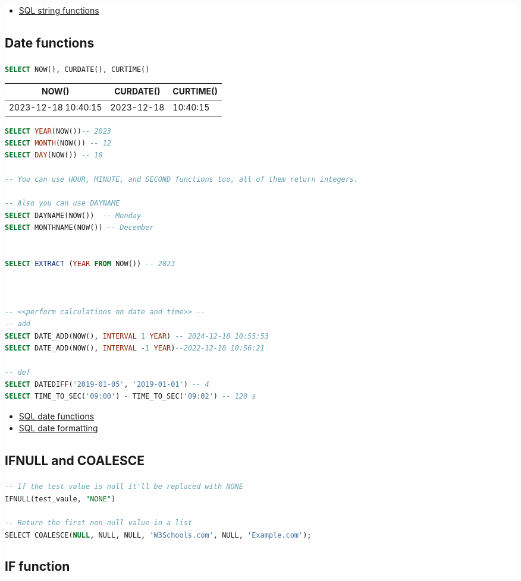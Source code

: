 - [SQL string functions](https://www.tutorialspoint.com/sql/sql-string-functions.htm)

## Date functions

```sql
SELECT NOW(), CURDATE(), CURTIME()
```

| NOW() | CURDATE() | CURTIME() |
|---|---|---|
|2023-12-18 10:40:15|2023-12-18|10:40:15|

```sql
SELECT YEAR(NOW())-- 2023
SELECT MONTH(NOW()) -- 12
SELECT DAY(NOW()) -- 18

-- You can use HOUR, MINUTE, and SECOND functions too, all of them return integers.

-- Also you can use DAYNAME
SELECT DAYNAME(NOW())  -- Monday
SELECT MONTHNAME(NOW()) -- December


SELECT EXTRACT (YEAR FROM NOW()) -- 2023



-- <<perform calculations on date and time>> --
-- add
SELECT DATE_ADD(NOW(), INTERVAL 1 YEAR) -- 2024-12-18 10:55:53
SELECT DATE_ADD(NOW(), INTERVAL -1 YEAR)--2022-12-18 10:56:21

-- def
SELECT DATEDIFF('2019-01-05', '2019-01-01') -- 4
SELECT TIME_TO_SEC('09:00') - TIME_TO_SEC('09:02') -- 120 s
```

- [SQL date functions](https://www.tutorialspoint.com/sql/sql-date-functions.htm)
- [SQL date formatting](https://www.w3schools.com/sql/sql_dates.asp)

## IFNULL and COALESCE

```sql
-- If the test value is null it'll be replaced with NONE
IFNULL(test_vaule, "NONE")

-- Return the first non-null value in a list
SELECT COALESCE(NULL, NULL, NULL, 'W3Schools.com', NULL, 'Example.com');
```

## IF function
